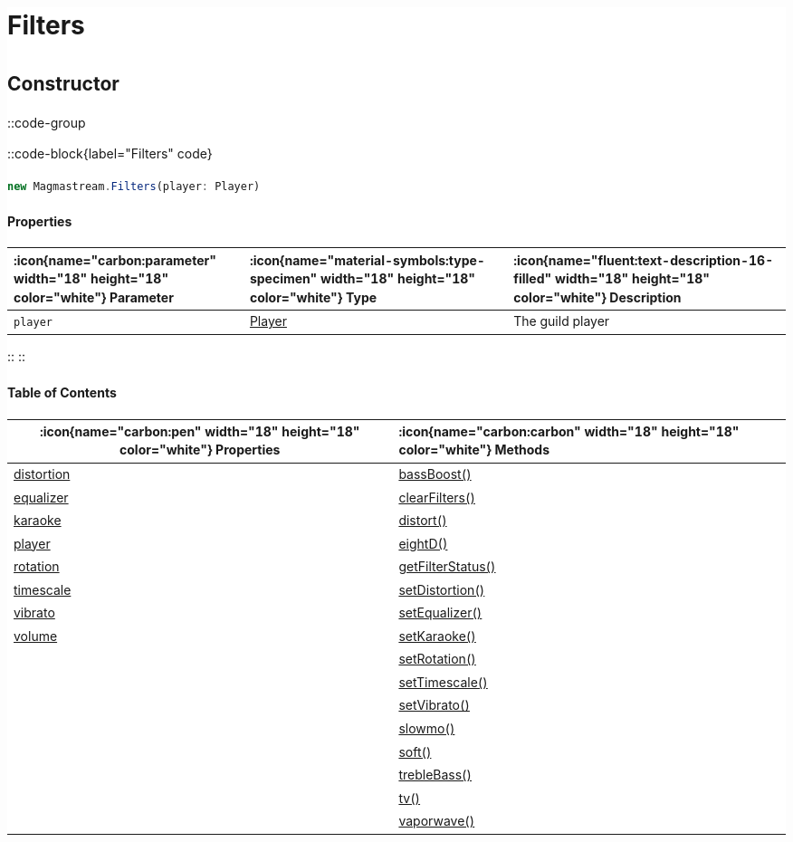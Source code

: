 # Filters

## Constructor

::code-group

::code-block{label="Filters" code}

```js
new Magmastream.Filters(player: Player)
```

#### Properties

| :icon{name="carbon:parameter" width="18" height="18" color="white"} Parameter | :icon{name="material-symbols:type-specimen" width="18" height="18" color="white"} Type | :icon{name="fluent:text-description-16-filled" width="18" height="18" color="white"} Description |
|:------------------------------------------------------------------------------|:---------------------------------------------------------------------------------------|:-------------------------------------------------------------------------------------------------|
| `player`                                                                      | [Player](../classes/player)                                                            | The guild player                                                                                 |

::
::

#### Table of Contents

| :icon{name="carbon:pen" width="18" height="18" color="white"} Properties | :icon{name="carbon:carbon" width="18" height="18" color="white"} Methods | 
|--------------------------------------------------------------------------|:-------------------------------------------------------------------------|
| [distortion](#distortion)                                                | [bassBoost()](#bassboost)                                                |
| [equalizer](#equalizer)                                                  | [clearFilters()](#clearfilters)                                          |
| [karaoke](#karaoke)                                                      | [distort()](#distart)                                                    |
| [player](#player)                                                        | [eightD()](#eightd)                                                      |
| [rotation](#rotation)                                                    | [getFilterStatus()](#getfilterstatus)                                    |
| [timescale](#timescale)                                                  | [setDistortion()](#setdistortion)                                        |
| [vibrato](#vibrato)                                                      | [setEqualizer()](#setequalizer)                                          |
| [volume](#volume)                                                        | [setKaraoke()](#setkaraoke)                                              |
|                                                                          | [setRotation()](#setrotation)                                            |
|                                                                          | [setTimescale()](#settimescale)                                          |
|                                                                          | [setVibrato()](#setvibrato)                                              |
|                                                                          | [slowmo()](#slowmo)                                                      |
|                                                                          | [soft()](#soft)                                                          |
|                                                                          | [trebleBass()](#treblebass)                                              |
|                                                                          | [tv()](#tv)                                                              |
|                                                                          | [vaporwave()](#vaporwave)                                                |
